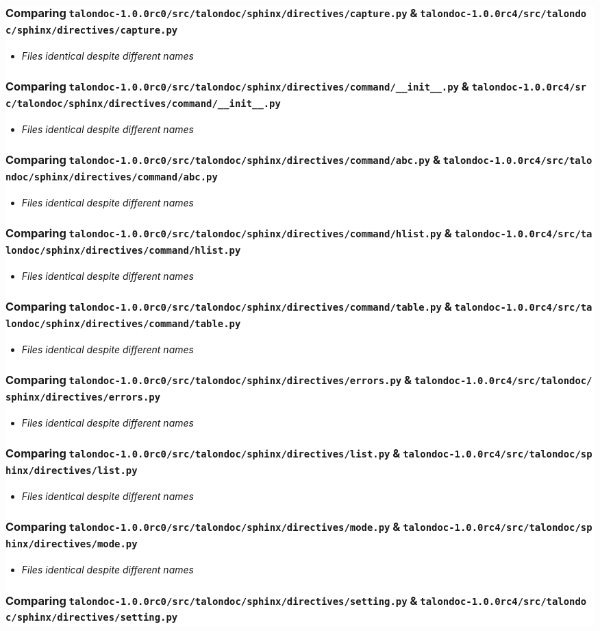 ### Comparing `talondoc-1.0.0rc0/src/talondoc/sphinx/directives/capture.py` & `talondoc-1.0.0rc4/src/talondoc/sphinx/directives/capture.py`

 * *Files identical despite different names*

### Comparing `talondoc-1.0.0rc0/src/talondoc/sphinx/directives/command/__init__.py` & `talondoc-1.0.0rc4/src/talondoc/sphinx/directives/command/__init__.py`

 * *Files identical despite different names*

### Comparing `talondoc-1.0.0rc0/src/talondoc/sphinx/directives/command/abc.py` & `talondoc-1.0.0rc4/src/talondoc/sphinx/directives/command/abc.py`

 * *Files identical despite different names*

### Comparing `talondoc-1.0.0rc0/src/talondoc/sphinx/directives/command/hlist.py` & `talondoc-1.0.0rc4/src/talondoc/sphinx/directives/command/hlist.py`

 * *Files identical despite different names*

### Comparing `talondoc-1.0.0rc0/src/talondoc/sphinx/directives/command/table.py` & `talondoc-1.0.0rc4/src/talondoc/sphinx/directives/command/table.py`

 * *Files identical despite different names*

### Comparing `talondoc-1.0.0rc0/src/talondoc/sphinx/directives/errors.py` & `talondoc-1.0.0rc4/src/talondoc/sphinx/directives/errors.py`

 * *Files identical despite different names*

### Comparing `talondoc-1.0.0rc0/src/talondoc/sphinx/directives/list.py` & `talondoc-1.0.0rc4/src/talondoc/sphinx/directives/list.py`

 * *Files identical despite different names*

### Comparing `talondoc-1.0.0rc0/src/talondoc/sphinx/directives/mode.py` & `talondoc-1.0.0rc4/src/talondoc/sphinx/directives/mode.py`

 * *Files identical despite different names*

### Comparing `talondoc-1.0.0rc0/src/talondoc/sphinx/directives/setting.py` & `talondoc-1.0.0rc4/src/talondoc/sphinx/directives/setting.py`
